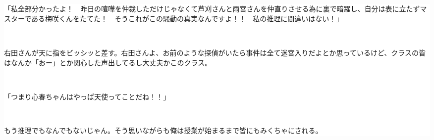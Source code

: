 </p>
 <p id="L152">
  「私全部分かったよ！　昨日の喧嘩を仲裁しただけじゃなくて芦刈さんと雨宮さんを仲直りさせる為に裏で暗躍し、自分は表に立たずマスターである梅咲くんをたてた！　そうこれがこの騒動の真実なんですよ！！　私の推理に間違いはない！」
 </p>
 <p id="L153">
  <br/>
 </p>
 <p id="L154">
  右田さんが天に指をビッシッと差す。右田さんよ、お前のような探偵がいたら事件は全て迷宮入りだよとか思っているけど、クラスの皆はなんか「おー」とか関心した声出してるし大丈夫かこのクラス。
 </p>
 <p id="L155">
  <br/>
 </p>
 <p id="L156">
  「つまり心春ちゃんはやっぱ天使ってことだね！！」
 </p>
 <p id="L157">
  <br/>
 </p>
 <p id="L158">
  もう推理でもなんでもないじゃん。そう思いながらも俺は授業が始まるまで皆にもみくちゃにされる。
 </p>
</div>

